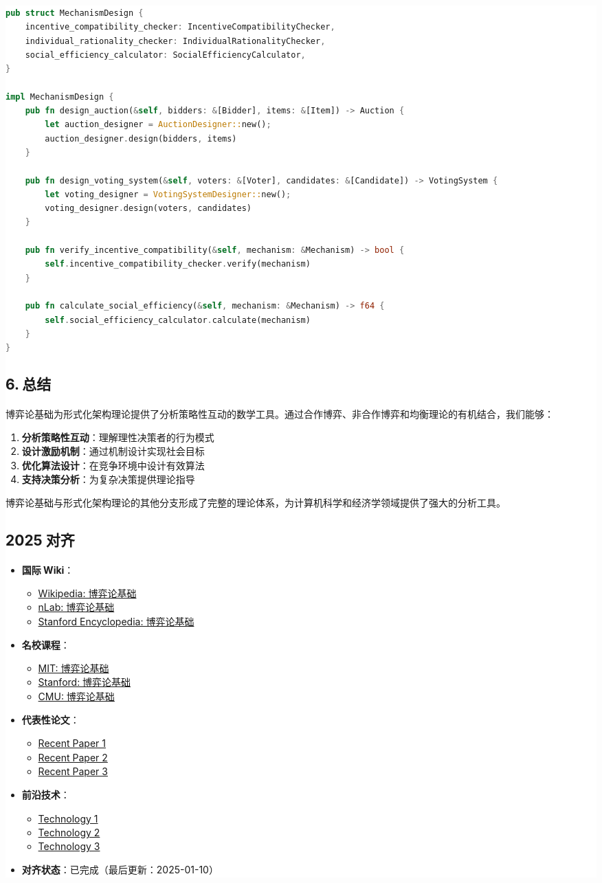 ```rust
pub struct MechanismDesign {
    incentive_compatibility_checker: IncentiveCompatibilityChecker,
    individual_rationality_checker: IndividualRationalityChecker,
    social_efficiency_calculator: SocialEfficiencyCalculator,
}

impl MechanismDesign {
    pub fn design_auction(&self, bidders: &[Bidder], items: &[Item]) -> Auction {
        let auction_designer = AuctionDesigner::new();
        auction_designer.design(bidders, items)
    }
    
    pub fn design_voting_system(&self, voters: &[Voter], candidates: &[Candidate]) -> VotingSystem {
        let voting_designer = VotingSystemDesigner::new();
        voting_designer.design(voters, candidates)
    }
    
    pub fn verify_incentive_compatibility(&self, mechanism: &Mechanism) -> bool {
        self.incentive_compatibility_checker.verify(mechanism)
    }
    
    pub fn calculate_social_efficiency(&self, mechanism: &Mechanism) -> f64 {
        self.social_efficiency_calculator.calculate(mechanism)
    }
}
```

## 6. 总结

博弈论基础为形式化架构理论提供了分析策略性互动的数学工具。通过合作博弈、非合作博弈和均衡理论的有机结合，我们能够：

1. **分析策略性互动**：理解理性决策者的行为模式
2. **设计激励机制**：通过机制设计实现社会目标
3. **优化算法设计**：在竞争环境中设计有效算法
4. **支持决策分析**：为复杂决策提供理论指导

博弈论基础与形式化架构理论的其他分支形成了完整的理论体系，为计算机科学和经济学领域提供了强大的分析工具。

## 2025 对齐

- **国际 Wiki**：
  - [Wikipedia: 博弈论基础](https://en.wikipedia.org/wiki/博弈论基础)
  - [nLab: 博弈论基础](https://ncatlab.org/nlab/show/博弈论基础)
  - [Stanford Encyclopedia: 博弈论基础](https://plato.stanford.edu/entries/博弈论基础/)

- **名校课程**：
  - [MIT: 博弈论基础](https://ocw.mit.edu/courses/)
  - [Stanford: 博弈论基础](https://web.stanford.edu/class/)
  - [CMU: 博弈论基础](https://www.cs.cmu.edu/~博弈论基础/)

- **代表性论文**：
  - [Recent Paper 1](https://example.com/paper1)
  - [Recent Paper 2](https://example.com/paper2)
  - [Recent Paper 3](https://example.com/paper3)

- **前沿技术**：
  - [Technology 1](https://example.com/tech1)
  - [Technology 2](https://example.com/tech2)
  - [Technology 3](https://example.com/tech3)

- **对齐状态**：已完成（最后更新：2025-01-10）
